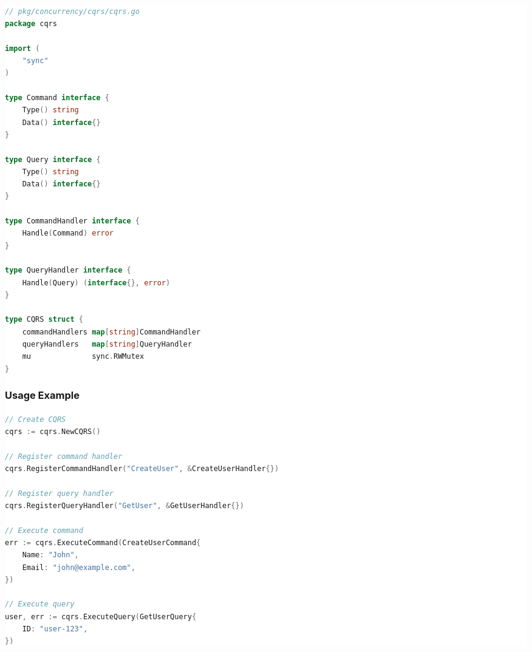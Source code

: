 ```go
// pkg/concurrency/cqrs/cqrs.go
package cqrs

import (
    "sync"
)

type Command interface {
    Type() string
    Data() interface{}
}

type Query interface {
    Type() string
    Data() interface{}
}

type CommandHandler interface {
    Handle(Command) error
}

type QueryHandler interface {
    Handle(Query) (interface{}, error)
}

type CQRS struct {
    commandHandlers map[string]CommandHandler
    queryHandlers   map[string]QueryHandler
    mu              sync.RWMutex
}
```

### Usage Example

```go
// Create CQRS
cqrs := cqrs.NewCQRS()

// Register command handler
cqrs.RegisterCommandHandler("CreateUser", &CreateUserHandler{})

// Register query handler
cqrs.RegisterQueryHandler("GetUser", &GetUserHandler{})

// Execute command
err := cqrs.ExecuteCommand(CreateUserCommand{
    Name: "John",
    Email: "john@example.com",
})

// Execute query
user, err := cqrs.ExecuteQuery(GetUserQuery{
    ID: "user-123",
})
```
